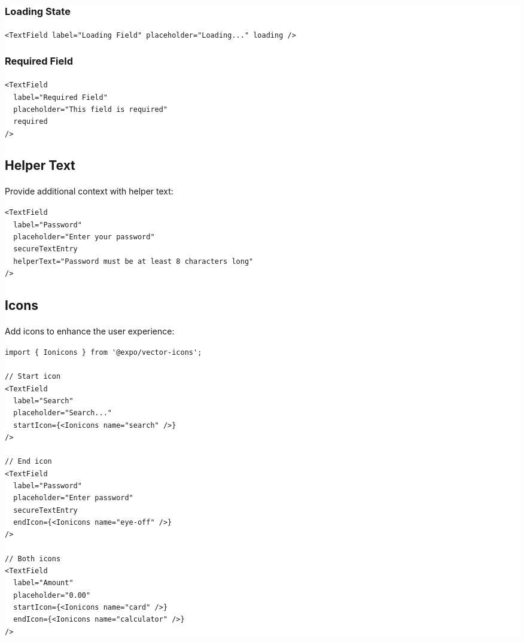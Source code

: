 ### Loading State

```tsx
<TextField label="Loading Field" placeholder="Loading..." loading />
```

### Required Field

```tsx
<TextField
  label="Required Field"
  placeholder="This field is required"
  required
/>
```

## Helper Text

Provide additional context with helper text:

```tsx
<TextField
  label="Password"
  placeholder="Enter your password"
  secureTextEntry
  helperText="Password must be at least 8 characters long"
/>
```

## Icons

Add icons to enhance the user experience:

```tsx
import { Ionicons } from '@expo/vector-icons';

// Start icon
<TextField
  label="Search"
  placeholder="Search..."
  startIcon={<Ionicons name="search" />}
/>

// End icon
<TextField
  label="Password"
  placeholder="Enter password"
  secureTextEntry
  endIcon={<Ionicons name="eye-off" />}
/>

// Both icons
<TextField
  label="Amount"
  placeholder="0.00"
  startIcon={<Ionicons name="card" />}
  endIcon={<Ionicons name="calculator" />}
/>
```
